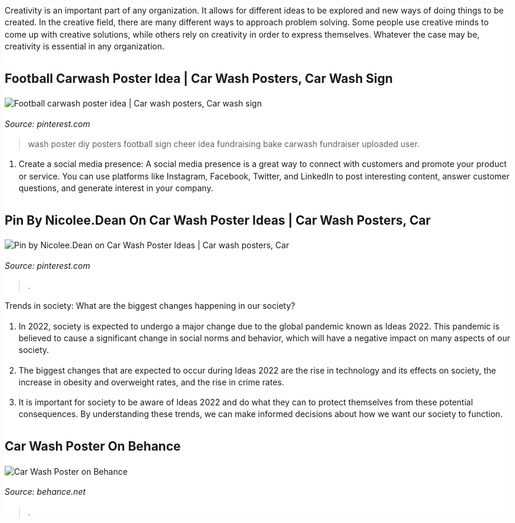 	

Creativity is an important part of any organization. It allows for different ideas to be explored and new ways of doing things to be created. In the creative field, there are many different ways to approach problem solving. Some people use creative minds to come up with creative solutions, while others rely on creativity in order to express themselves. Whatever the case may be, creativity is essential in any organization.

    
## Football Carwash Poster Idea | Car Wash Posters, Car Wash Sign

<img loading=lazy src="https://i.pinimg.com/originals/ac/22/77/ac2277deb6bf2cbea6408959b72d47e5.jpg" onerror="this.onerror=null;this.src='https://tse2.mm.bing.net/th?id=OIP.V1jtRzEuFGV9jFUs7yHtpQHaJ4&amp;pid=15.1';" alt="Football carwash poster idea | Car wash posters, Car wash sign">

_Source: pinterest.com_

>wash poster diy posters football sign cheer idea fundraising bake carwash fundraiser uploaded user. 

	

1. Create a social media presence: A social media presence is a great way to connect with customers and promote your product or service. You can use platforms like Instagram, Facebook, Twitter, and LinkedIn to post interesting content, answer customer questions, and generate interest in your company.

    
## Pin By Nicolee.Dean On Car Wash Poster Ideas | Car Wash Posters, Car

<img loading=lazy src="https://i.pinimg.com/originals/be/4a/5f/be4a5f9b2ee89f7e6767b48f08909d15.jpg" onerror="this.onerror=null;this.src='https://tse4.mm.bing.net/th?id=OIP.0Xc6srkQv-QhU4kjcOsTrwHaFj&amp;pid=15.1';" alt="Pin by Nicolee.Dean on Car Wash Poster Ideas | Car wash posters, Car">

_Source: pinterest.com_

>. 

	

Trends in society: What are the biggest changes happening in our society?
1. In 2022, society is expected to undergo a major change due to the global pandemic known as Ideas 2022. This pandemic is believed to cause a significant change in social norms and behavior, which will have a negative impact on many aspects of our society.
2. The biggest changes that are expected to occur during Ideas 2022 are the rise in technology and its effects on society, the increase in obesity and overweight rates, and the rise in crime rates.

3. It is important for society to be aware of Ideas 2022 and do what they can to protect themselves from these potential consequences. By understanding these trends, we can make informed decisions about how we want our society to function.

    
## Car Wash Poster On Behance

<img loading=lazy src="https://mir-s3-cdn-cf.behance.net/project_modules/1400/46315626373333.5604e4594c879.jpg" onerror="this.onerror=null;this.src='https://tse4.mm.bing.net/th?id=OIP.RzbNncQH_ii25wRSdvaTIgHaLc&amp;pid=15.1';" alt="Car Wash Poster on Behance">

_Source: behance.net_

>. 
